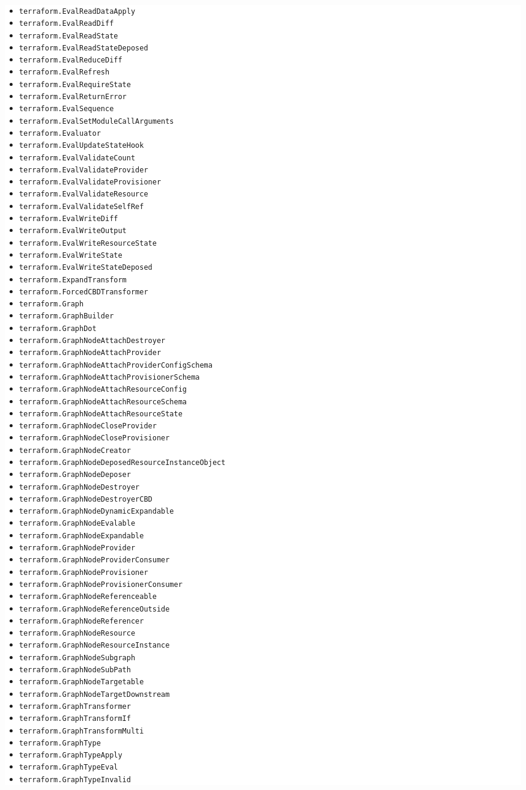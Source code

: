 * `terraform.EvalReadDataApply`
* `terraform.EvalReadDiff`
* `terraform.EvalReadState`
* `terraform.EvalReadStateDeposed`
* `terraform.EvalReduceDiff`
* `terraform.EvalRefresh`
* `terraform.EvalRequireState`
* `terraform.EvalReturnError`
* `terraform.EvalSequence`
* `terraform.EvalSetModuleCallArguments`
* `terraform.Evaluator`
* `terraform.EvalUpdateStateHook`
* `terraform.EvalValidateCount`
* `terraform.EvalValidateProvider`
* `terraform.EvalValidateProvisioner`
* `terraform.EvalValidateResource`
* `terraform.EvalValidateSelfRef`
* `terraform.EvalWriteDiff`
* `terraform.EvalWriteOutput`
* `terraform.EvalWriteResourceState`
* `terraform.EvalWriteState`
* `terraform.EvalWriteStateDeposed`
* `terraform.ExpandTransform`
* `terraform.ForcedCBDTransformer`
* `terraform.Graph`
* `terraform.GraphBuilder`
* `terraform.GraphDot`
* `terraform.GraphNodeAttachDestroyer`
* `terraform.GraphNodeAttachProvider`
* `terraform.GraphNodeAttachProviderConfigSchema`
* `terraform.GraphNodeAttachProvisionerSchema`
* `terraform.GraphNodeAttachResourceConfig`
* `terraform.GraphNodeAttachResourceSchema`
* `terraform.GraphNodeAttachResourceState`
* `terraform.GraphNodeCloseProvider`
* `terraform.GraphNodeCloseProvisioner`
* `terraform.GraphNodeCreator`
* `terraform.GraphNodeDeposedResourceInstanceObject`
* `terraform.GraphNodeDeposer`
* `terraform.GraphNodeDestroyer`
* `terraform.GraphNodeDestroyerCBD`
* `terraform.GraphNodeDynamicExpandable`
* `terraform.GraphNodeEvalable`
* `terraform.GraphNodeExpandable`
* `terraform.GraphNodeProvider`
* `terraform.GraphNodeProviderConsumer`
* `terraform.GraphNodeProvisioner`
* `terraform.GraphNodeProvisionerConsumer`
* `terraform.GraphNodeReferenceable`
* `terraform.GraphNodeReferenceOutside`
* `terraform.GraphNodeReferencer`
* `terraform.GraphNodeResource`
* `terraform.GraphNodeResourceInstance`
* `terraform.GraphNodeSubgraph`
* `terraform.GraphNodeSubPath`
* `terraform.GraphNodeTargetable`
* `terraform.GraphNodeTargetDownstream`
* `terraform.GraphTransformer`
* `terraform.GraphTransformIf`
* `terraform.GraphTransformMulti`
* `terraform.GraphType`
* `terraform.GraphTypeApply`
* `terraform.GraphTypeEval`
* `terraform.GraphTypeInvalid`